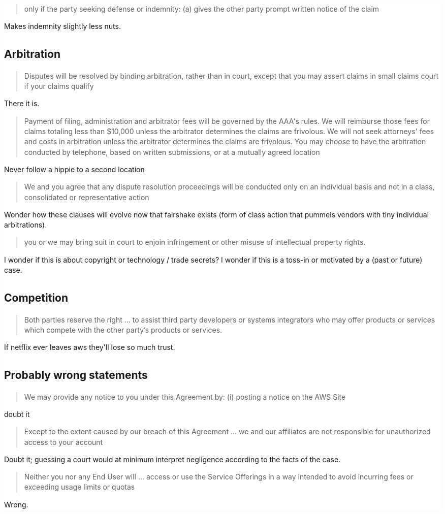 > only if the party seeking defense or indemnity: (a) gives the other party prompt written notice of the claim

Makes indemnity slightly less nuts.

## Arbitration

> Disputes will be resolved by binding arbitration, rather than in court, except that you may assert claims in small claims court if your claims qualify

There it is.

> Payment of filing, administration and arbitrator fees will be governed by the AAA's rules. We will reimburse those fees for claims totaling less than $10,000 unless the arbitrator determines the claims are frivolous. We will not seek attorneys' fees and costs in arbitration unless the arbitrator determines the claims are frivolous. You may choose to have the arbitration conducted by telephone, based on written submissions, or at a mutually agreed location

Never follow a hippie to a second location

> We and you agree that any dispute resolution proceedings will be conducted only on an individual basis and not in a class, consolidated or representative action

Wonder how these clauses will evolve now that fairshake exists (form of class action that pummels vendors with tiny individual arbitrations).

> you or we may bring suit in court to enjoin infringement or other misuse of intellectual property rights.

I wonder if this is about copyright or technology / trade secrets?
I wonder if this is a toss-in or motivated by a (past or future) case.

## Competition

> Both parties reserve the right ... to assist third party developers or systems integrators who may offer products or services which compete with the other party’s products or services.

If netflix ever leaves aws they'll lose so much trust.

## Probably wrong statements

> We may provide any notice to you under this Agreement by: (i) posting a notice on the AWS Site

doubt it

> Except to the extent caused by our breach of this Agreement ...  we and our affiliates are not responsible for unauthorized access to your account

Doubt it; guessing a court would at minimum interpret negligence according to the facts of the case.

> Neither you nor any End User will ...
> access or use the Service Offerings in a way intended to avoid incurring fees or exceeding usage limits or quotas

Wrong.
